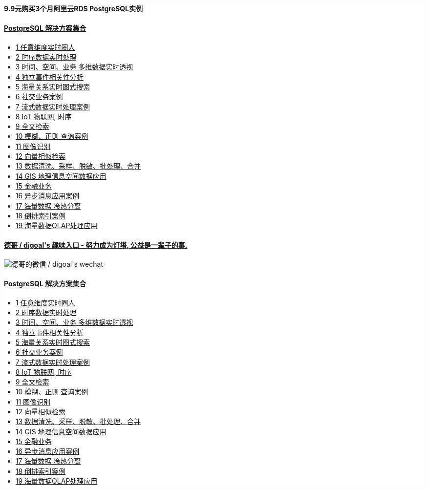   
  
  
  
  
  
  
  
  
  
#### [9.9元购买3个月阿里云RDS PostgreSQL实例](https://www.aliyun.com/database/postgresqlactivity "57258f76c37864c6e6d23383d05714ea")
  
  
#### [PostgreSQL 解决方案集合](https://yq.aliyun.com/topic/118 "40cff096e9ed7122c512b35d8561d9c8")
- [1 任意维度实时圈人](https://yq.aliyun.com/topic/118 "40cff096e9ed7122c512b35d8561d9c8")
- [2 时序数据实时处理](https://yq.aliyun.com/topic/118 "40cff096e9ed7122c512b35d8561d9c8")
- [3 时间、空间、业务 多维数据实时透视](https://yq.aliyun.com/topic/118 "40cff096e9ed7122c512b35d8561d9c8")
- [4 独立事件相关性分析](https://yq.aliyun.com/topic/118 "40cff096e9ed7122c512b35d8561d9c8")
- [5 海量关系实时图式搜索](https://yq.aliyun.com/topic/118 "40cff096e9ed7122c512b35d8561d9c8")
- [6 社交业务案例](https://yq.aliyun.com/topic/118 "40cff096e9ed7122c512b35d8561d9c8")
- [7 流式数据实时处理案例](https://yq.aliyun.com/topic/118 "40cff096e9ed7122c512b35d8561d9c8")
- [8 IoT 物联网, 时序](https://yq.aliyun.com/topic/118 "40cff096e9ed7122c512b35d8561d9c8")
- [9 全文检索](https://yq.aliyun.com/topic/118 "40cff096e9ed7122c512b35d8561d9c8")
- [10 模糊、正则 查询案例](https://yq.aliyun.com/topic/118 "40cff096e9ed7122c512b35d8561d9c8")
- [11 图像识别](https://yq.aliyun.com/topic/118 "40cff096e9ed7122c512b35d8561d9c8")
- [12 向量相似检索](https://yq.aliyun.com/topic/118 "40cff096e9ed7122c512b35d8561d9c8")
- [13 数据清洗、采样、脱敏、批处理、合并](https://yq.aliyun.com/topic/118 "40cff096e9ed7122c512b35d8561d9c8")
- [14 GIS 地理信息空间数据应用](https://yq.aliyun.com/topic/118 "40cff096e9ed7122c512b35d8561d9c8")
- [15 金融业务](https://yq.aliyun.com/topic/118 "40cff096e9ed7122c512b35d8561d9c8")
- [16 异步消息应用案例](https://yq.aliyun.com/topic/118 "40cff096e9ed7122c512b35d8561d9c8")
- [17 海量数据 冷热分离](https://yq.aliyun.com/topic/118 "40cff096e9ed7122c512b35d8561d9c8")
- [18 倒排索引案例](https://yq.aliyun.com/topic/118 "40cff096e9ed7122c512b35d8561d9c8")
- [19 海量数据OLAP处理应用](https://yq.aliyun.com/topic/118 "40cff096e9ed7122c512b35d8561d9c8")
  
  
#### [德哥 / digoal's 趣味入口 - 努力成为灯塔, 公益是一辈子的事.](https://github.com/digoal/blog/blob/master/README.md "22709685feb7cab07d30f30387f0a9ae")
  
  
![德哥的微信 / digoal's wechat](../pic/digoal_weixin.jpg "f7ad92eeba24523fd47a6e1a0e691b59")
  
  
#### [PostgreSQL 解决方案集合](https://yq.aliyun.com/topic/118 "40cff096e9ed7122c512b35d8561d9c8")
- [1 任意维度实时圈人](https://yq.aliyun.com/topic/118 "40cff096e9ed7122c512b35d8561d9c8")
- [2 时序数据实时处理](https://yq.aliyun.com/topic/118 "40cff096e9ed7122c512b35d8561d9c8")
- [3 时间、空间、业务 多维数据实时透视](https://yq.aliyun.com/topic/118 "40cff096e9ed7122c512b35d8561d9c8")
- [4 独立事件相关性分析](https://yq.aliyun.com/topic/118 "40cff096e9ed7122c512b35d8561d9c8")
- [5 海量关系实时图式搜索](https://yq.aliyun.com/topic/118 "40cff096e9ed7122c512b35d8561d9c8")
- [6 社交业务案例](https://yq.aliyun.com/topic/118 "40cff096e9ed7122c512b35d8561d9c8")
- [7 流式数据实时处理案例](https://yq.aliyun.com/topic/118 "40cff096e9ed7122c512b35d8561d9c8")
- [8 IoT 物联网, 时序](https://yq.aliyun.com/topic/118 "40cff096e9ed7122c512b35d8561d9c8")
- [9 全文检索](https://yq.aliyun.com/topic/118 "40cff096e9ed7122c512b35d8561d9c8")
- [10 模糊、正则 查询案例](https://yq.aliyun.com/topic/118 "40cff096e9ed7122c512b35d8561d9c8")
- [11 图像识别](https://yq.aliyun.com/topic/118 "40cff096e9ed7122c512b35d8561d9c8")
- [12 向量相似检索](https://yq.aliyun.com/topic/118 "40cff096e9ed7122c512b35d8561d9c8")
- [13 数据清洗、采样、脱敏、批处理、合并](https://yq.aliyun.com/topic/118 "40cff096e9ed7122c512b35d8561d9c8")
- [14 GIS 地理信息空间数据应用](https://yq.aliyun.com/topic/118 "40cff096e9ed7122c512b35d8561d9c8")
- [15 金融业务](https://yq.aliyun.com/topic/118 "40cff096e9ed7122c512b35d8561d9c8")
- [16 异步消息应用案例](https://yq.aliyun.com/topic/118 "40cff096e9ed7122c512b35d8561d9c8")
- [17 海量数据 冷热分离](https://yq.aliyun.com/topic/118 "40cff096e9ed7122c512b35d8561d9c8")
- [18 倒排索引案例](https://yq.aliyun.com/topic/118 "40cff096e9ed7122c512b35d8561d9c8")
- [19 海量数据OLAP处理应用](https://yq.aliyun.com/topic/118 "40cff096e9ed7122c512b35d8561d9c8")
  
